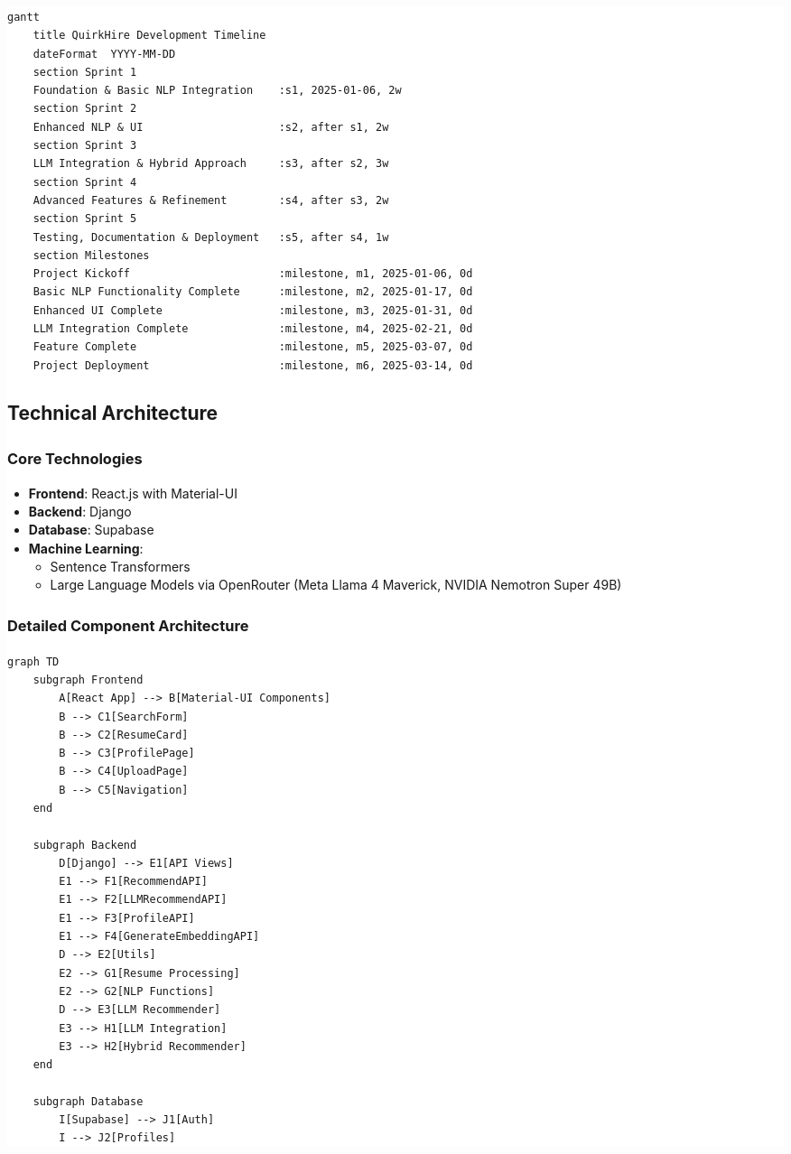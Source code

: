 ```mermaid
gantt
    title QuirkHire Development Timeline
    dateFormat  YYYY-MM-DD
    section Sprint 1
    Foundation & Basic NLP Integration    :s1, 2025-01-06, 2w
    section Sprint 2
    Enhanced NLP & UI                     :s2, after s1, 2w
    section Sprint 3
    LLM Integration & Hybrid Approach     :s3, after s2, 3w
    section Sprint 4
    Advanced Features & Refinement        :s4, after s3, 2w
    section Sprint 5
    Testing, Documentation & Deployment   :s5, after s4, 1w
    section Milestones
    Project Kickoff                       :milestone, m1, 2025-01-06, 0d
    Basic NLP Functionality Complete      :milestone, m2, 2025-01-17, 0d
    Enhanced UI Complete                  :milestone, m3, 2025-01-31, 0d
    LLM Integration Complete              :milestone, m4, 2025-02-21, 0d
    Feature Complete                      :milestone, m5, 2025-03-07, 0d
    Project Deployment                    :milestone, m6, 2025-03-14, 0d
```

## Technical Architecture

### Core Technologies
- **Frontend**: React.js with Material-UI
- **Backend**: Django
- **Database**: Supabase
- **Machine Learning**: 
  * Sentence Transformers
  * Large Language Models via OpenRouter (Meta Llama 4 Maverick, NVIDIA Nemotron Super 49B)

### Detailed Component Architecture

```mermaid
graph TD
    subgraph Frontend
        A[React App] --> B[Material-UI Components]
        B --> C1[SearchForm]
        B --> C2[ResumeCard]
        B --> C3[ProfilePage]
        B --> C4[UploadPage]
        B --> C5[Navigation]
    end
    
    subgraph Backend
        D[Django] --> E1[API Views]
        E1 --> F1[RecommendAPI]
        E1 --> F2[LLMRecommendAPI]
        E1 --> F3[ProfileAPI]
        E1 --> F4[GenerateEmbeddingAPI]
        D --> E2[Utils]
        E2 --> G1[Resume Processing]
        E2 --> G2[NLP Functions]
        D --> E3[LLM Recommender]
        E3 --> H1[LLM Integration]
        E3 --> H2[Hybrid Recommender]
    end
    
    subgraph Database
        I[Supabase] --> J1[Auth]
        I --> J2[Profiles]
```